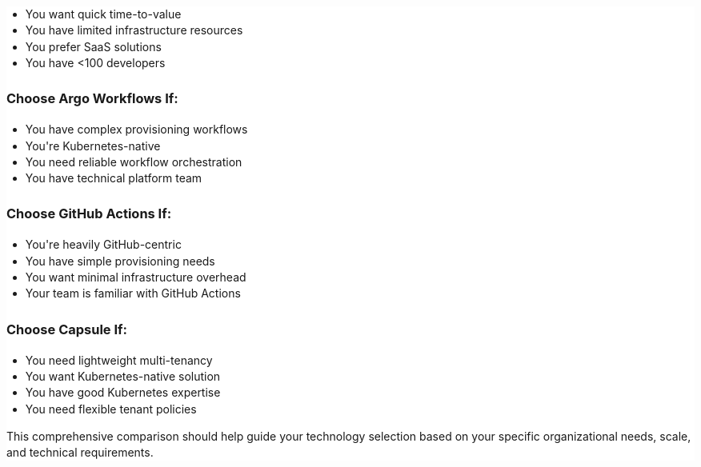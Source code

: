 - You want quick time-to-value
- You have limited infrastructure resources
- You prefer SaaS solutions
- You have <100 developers

### Choose Argo Workflows If:

- You have complex provisioning workflows
- You're Kubernetes-native
- You need reliable workflow orchestration
- You have technical platform team

### Choose GitHub Actions If:

- You're heavily GitHub-centric
- You have simple provisioning needs
- You want minimal infrastructure overhead
- Your team is familiar with GitHub Actions

### Choose Capsule If:

- You need lightweight multi-tenancy
- You want Kubernetes-native solution
- You have good Kubernetes expertise
- You need flexible tenant policies

This comprehensive comparison should help guide your technology selection based on your specific organizational needs, scale, and technical requirements.
